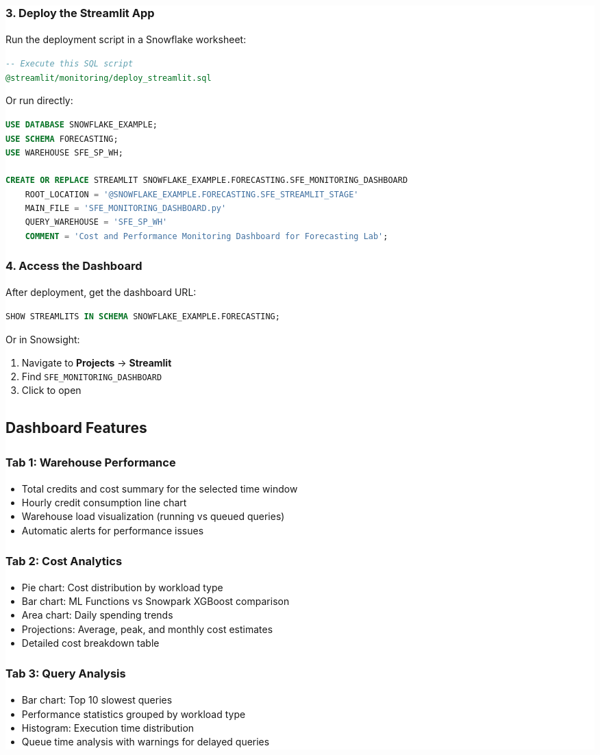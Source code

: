
### 3. Deploy the Streamlit App

Run the deployment script in a Snowflake worksheet:

```sql
-- Execute this SQL script
@streamlit/monitoring/deploy_streamlit.sql
```

Or run directly:

```sql
USE DATABASE SNOWFLAKE_EXAMPLE;
USE SCHEMA FORECASTING;
USE WAREHOUSE SFE_SP_WH;

CREATE OR REPLACE STREAMLIT SNOWFLAKE_EXAMPLE.FORECASTING.SFE_MONITORING_DASHBOARD
    ROOT_LOCATION = '@SNOWFLAKE_EXAMPLE.FORECASTING.SFE_STREAMLIT_STAGE'
    MAIN_FILE = 'SFE_MONITORING_DASHBOARD.py'
    QUERY_WAREHOUSE = 'SFE_SP_WH'
    COMMENT = 'Cost and Performance Monitoring Dashboard for Forecasting Lab';
```

### 4. Access the Dashboard

After deployment, get the dashboard URL:

```sql
SHOW STREAMLITS IN SCHEMA SNOWFLAKE_EXAMPLE.FORECASTING;
```

Or in Snowsight:
1. Navigate to **Projects** → **Streamlit**
2. Find `SFE_MONITORING_DASHBOARD`
3. Click to open

## Dashboard Features

### Tab 1: Warehouse Performance
- Total credits and cost summary for the selected time window
- Hourly credit consumption line chart
- Warehouse load visualization (running vs queued queries)
- Automatic alerts for performance issues

### Tab 2: Cost Analytics
- Pie chart: Cost distribution by workload type
- Bar chart: ML Functions vs Snowpark XGBoost comparison
- Area chart: Daily spending trends
- Projections: Average, peak, and monthly cost estimates
- Detailed cost breakdown table

### Tab 3: Query Analysis
- Bar chart: Top 10 slowest queries
- Performance statistics grouped by workload type
- Histogram: Execution time distribution
- Queue time analysis with warnings for delayed queries
